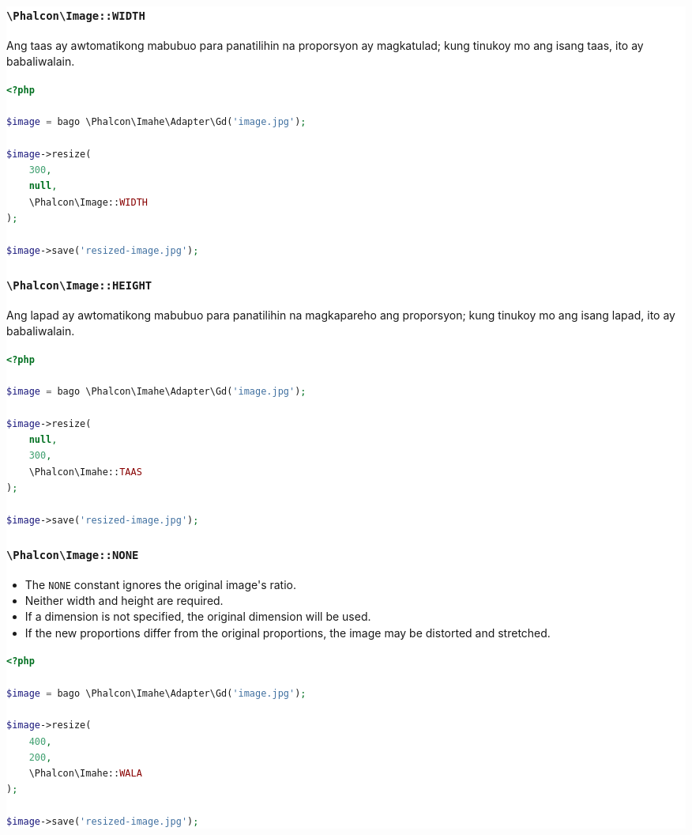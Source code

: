 <a name='resizing-width'></a>

### `\Phalcon\Image::WIDTH`

Ang taas ay awtomatikong mabubuo para panatilihin na proporsyon ay magkatulad; kung tinukoy mo ang isang taas, ito ay babaliwalain.

```php
<?php

$image = bago \Phalcon\Imahe\Adapter\Gd('image.jpg');

$image->resize(
    300,
    null,
    \Phalcon\Image::WIDTH
);

$image->save('resized-image.jpg');
```

<a name='resizing-height'></a>

### `\Phalcon\Image::HEIGHT`

Ang lapad ay awtomatikong mabubuo para panatilihin na magkapareho ang proporsyon; kung tinukoy mo ang isang lapad, ito ay babaliwalain.

```php
<?php

$image = bago \Phalcon\Imahe\Adapter\Gd('image.jpg');

$image->resize(
    null,
    300,
    \Phalcon\Imahe::TAAS
);

$image->save('resized-image.jpg');
```

<a name='resizing-none'></a>

### `\Phalcon\Image::NONE`

- The `NONE` constant ignores the original image's ratio.
- Neither width and height are required.
- If a dimension is not specified, the original dimension will be used.
- If the new proportions differ from the original proportions, the image may be distorted and stretched.

```php
<?php

$image = bago \Phalcon\Imahe\Adapter\Gd('image.jpg');

$image->resize(
    400,
    200,
    \Phalcon\Imahe::WALA
);

$image->save('resized-image.jpg');
```

